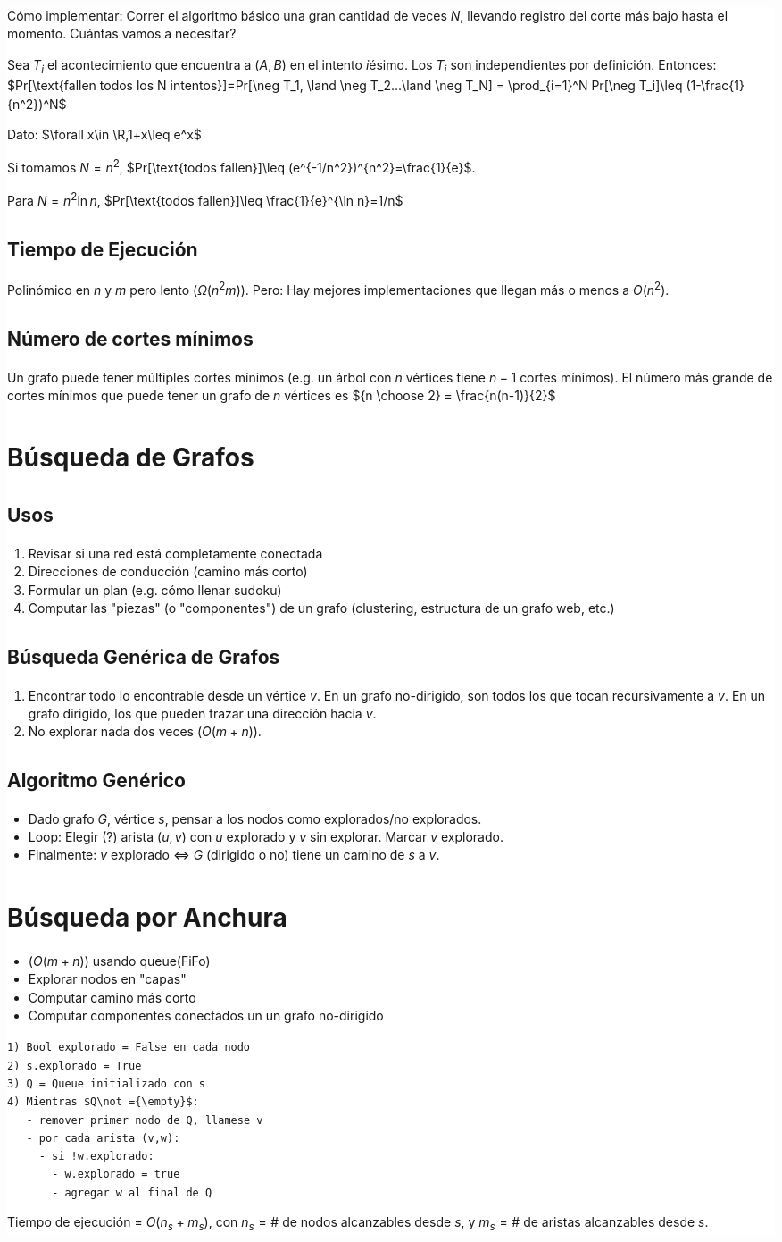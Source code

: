 Cómo implementar: Correr el algoritmo básico una gran cantidad de veces $N$, llevando registro del corte más bajo hasta el momento. Cuántas vamos a necesitar?

Sea $T_i$ el acontecimiento que encuentra a $(A,B)$ en el intento $i$ésimo. Los $T_i$ son independientes por definición. Entonces: $Pr[\text{fallen todos los N intentos}]=Pr[\neg T_1, \land \neg T_2...\land \neg T_N] = \prod_{i=1}^N Pr[\neg T_i]\leq (1-\frac{1}{n^2})^N$

Dato: $\forall x\in \R,1+x\leq e^x$

Si tomamos $N=n^2$, $Pr[\text{todos fallen}]\leq (e^{-1/n^2})^{n^2}=\frac{1}{e}$. 

Para $N = n^2\ln n$, $Pr[\text{todos fallen}]\leq \frac{1}{e}^{\ln n}=1/n$

## Tiempo de Ejecución

Polinómico en $n$ y $m$ pero lento $(\Omega(n^2m))$. Pero: Hay mejores implementaciones que llegan más o menos a $O(n^2)$.

## Número de cortes mínimos

Un grafo puede tener múltiples cortes mínimos (e.g. un árbol con $n$ vértices tiene $n-1$ cortes mínimos). El número más grande de cortes mínimos que puede tener un grafo de $n$ vértices es ${n \choose 2} = \frac{n(n-1)}{2}$

# Búsqueda de Grafos

## Usos
1) Revisar si una red está completamente conectada
2) Direcciones de conducción (camino más corto)
3) Formular un plan (e.g. cómo llenar sudoku)
4) Computar las "piezas" (o "componentes") de un grafo (clustering, estructura de un grafo web, etc.)

## Búsqueda Genérica de Grafos
1) Encontrar todo lo encontrable desde un vértice $v$. En un grafo no-dirigido, son todos los que tocan recursivamente a $v$. En un grafo dirigido, los que pueden trazar una dirección hacia $v$.
2) No explorar nada dos veces ($O(m+n)$).

## Algoritmo Genérico
- Dado grafo $G$, vértice $s$, pensar a los nodos como explorados/no explorados.
- Loop: Elegir (?) arista $(u,v)$ con $u$ explorado y $v$ sin explorar. Marcar $v$ explorado.
- Finalmente: $v$ explorado $\Leftrightarrow$ $G$ (dirigido o no) tiene un camino de $s$ a $v$.

# Búsqueda por Anchura
- ($O(m+n)$) usando queue(FiFo)
- Explorar nodos en "capas"
- Computar camino más corto
- Computar componentes conectados un un grafo no-dirigido
```
1) Bool explorado = False en cada nodo
2) s.explorado = True
3) Q = Queue initializado con s
4) Mientras $Q\not ={\empty}$:
   - remover primer nodo de Q, llamese v
   - por cada arista (v,w):
     - si !w.explorado:
       - w.explorado = true
       - agregar w al final de Q
```
Tiempo de ejecución = $O(n_s+m_s)$, con $n_s=\#$ de nodos alcanzables desde $s$, y $m_s=\#$ de aristas alcanzables desde $s$.
